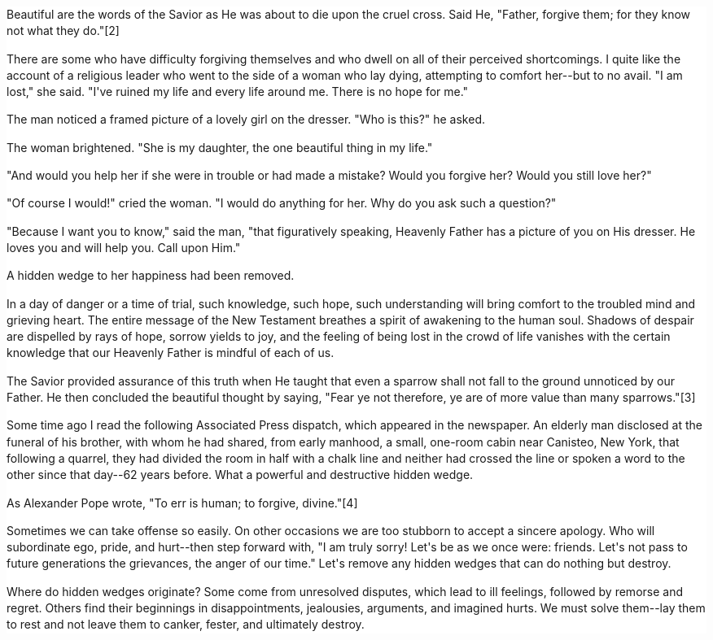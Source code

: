 Beautiful are the words of the Savior as He was about to die upon the cruel
cross. Said He, "Father, forgive them; for they know not what they do."[2]

There are some who have difficulty forgiving themselves and who dwell on all
of their perceived shortcomings. I quite like the account of a religious
leader who went to the side of a woman who lay dying, attempting to comfort
her--but to no avail. "I am lost," she said. "I've ruined my life and every
life around me. There is no hope for me."

The man noticed a framed picture of a lovely girl on the dresser. "Who is
this?" he asked.

The woman brightened. "She is my daughter, the one beautiful thing in my
life."

"And would you help her if she were in trouble or had made a mistake? Would
you forgive her? Would you still love her?"

"Of course I would!" cried the woman. "I would do anything for her. Why do you
ask such a question?"

"Because I want you to know," said the man, "that figuratively speaking,
Heavenly Father has a picture of you on His dresser. He loves you and will
help you. Call upon Him."

A hidden wedge to her happiness had been removed.

In a day of danger or a time of trial, such knowledge, such hope, such
understanding will bring comfort to the troubled mind and grieving heart. The
entire message of the New Testament breathes a spirit of awakening to the
human soul. Shadows of despair are dispelled by rays of hope, sorrow yields to
joy, and the feeling of being lost in the crowd of life vanishes with the
certain knowledge that our Heavenly Father is mindful of each of us.

The Savior provided assurance of this truth when He taught that even a sparrow
shall not fall to the ground unnoticed by our Father. He then concluded the
beautiful thought by saying, "Fear ye not therefore, ye are of more value than
many sparrows."[3]

Some time ago I read the following Associated Press dispatch, which appeared
in the newspaper. An elderly man disclosed at the funeral of his brother, with
whom he had shared, from early manhood, a small, one-room cabin near Canisteo,
New York, that following a quarrel, they had divided the room in half with a
chalk line and neither had crossed the line or spoken a word to the other
since that day--62 years before. What a powerful and destructive hidden wedge.

As Alexander Pope wrote, "To err is human; to forgive, divine."[4]

Sometimes we can take offense so easily. On other occasions we are too
stubborn to accept a sincere apology. Who will subordinate ego, pride, and
hurt--then step forward with, "I am truly sorry! Let's be as we once were:
friends. Let's not pass to future generations the grievances, the anger of our
time." Let's remove any hidden wedges that can do nothing but destroy.

Where do hidden wedges originate? Some come from unresolved disputes, which
lead to ill feelings, followed by remorse and regret. Others find their
beginnings in disappointments, jealousies, arguments, and imagined hurts. We
must solve them--lay them to rest and not leave them to canker, fester, and
ultimately destroy.
